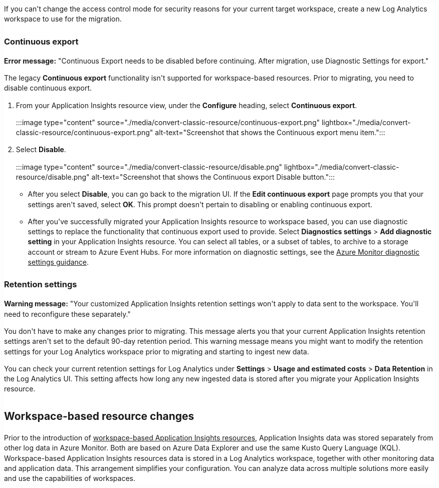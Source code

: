 If you can't change the access control mode for security reasons for your current target workspace, create a new Log Analytics workspace to use for the migration.

### Continuous export

**Error message:** "Continuous Export needs to be disabled before continuing. After migration, use Diagnostic Settings for export."

The legacy **Continuous export** functionality isn't supported for workspace-based resources. Prior to migrating, you need to disable continuous export.

1. From your Application Insights resource view, under the **Configure** heading, select **Continuous export**.

    :::image type="content" source="./media/convert-classic-resource/continuous-export.png" lightbox="./media/convert-classic-resource/continuous-export.png" alt-text="Screenshot that shows the Continuous export menu item.":::

1. Select **Disable**.

    :::image type="content" source="./media/convert-classic-resource/disable.png" lightbox="./media/convert-classic-resource/disable.png" alt-text="Screenshot that shows the Continuous export Disable button.":::

   - After you select **Disable**, you can go back to the migration UI. If the **Edit continuous export** page prompts you that your settings aren't saved, select **OK**. This prompt doesn't pertain to disabling or enabling continuous export.

   - After you've successfully migrated your Application Insights resource to workspace based, you can use diagnostic settings to replace the functionality that continuous export used to provide. Select **Diagnostics settings** > **Add diagnostic setting** in your Application Insights resource. You can select all tables, or a subset of tables, to archive to a storage account or stream to Azure Event Hubs. For more information on diagnostic settings, see the [Azure Monitor diagnostic settings guidance](../essentials/diagnostic-settings.md).

### Retention settings

**Warning message:** "Your customized Application Insights retention settings won't apply to data sent to the workspace. You'll need to reconfigure these separately."

You don't have to make any changes prior to migrating. This message alerts you that your current Application Insights retention settings aren't set to the default 90-day retention period. This warning message means you might want to modify the retention settings for your Log Analytics workspace prior to migrating and starting to ingest new data.

You can check your current retention settings for Log Analytics under **Settings** > **Usage and estimated costs** > **Data Retention** in the Log Analytics UI. This setting affects how long any new ingested data is stored after you migrate your Application Insights resource.

## Workspace-based resource changes

Prior to the introduction of [workspace-based Application Insights resources](create-workspace-resource.md), Application Insights data was stored separately from other log data in Azure Monitor. Both are based on Azure Data Explorer and use the same Kusto Query Language (KQL). Workspace-based Application Insights resources data is stored in a Log Analytics workspace, together with other monitoring data and application data. This arrangement simplifies your configuration. You can analyze data across multiple solutions more easily and use the capabilities of workspaces.
